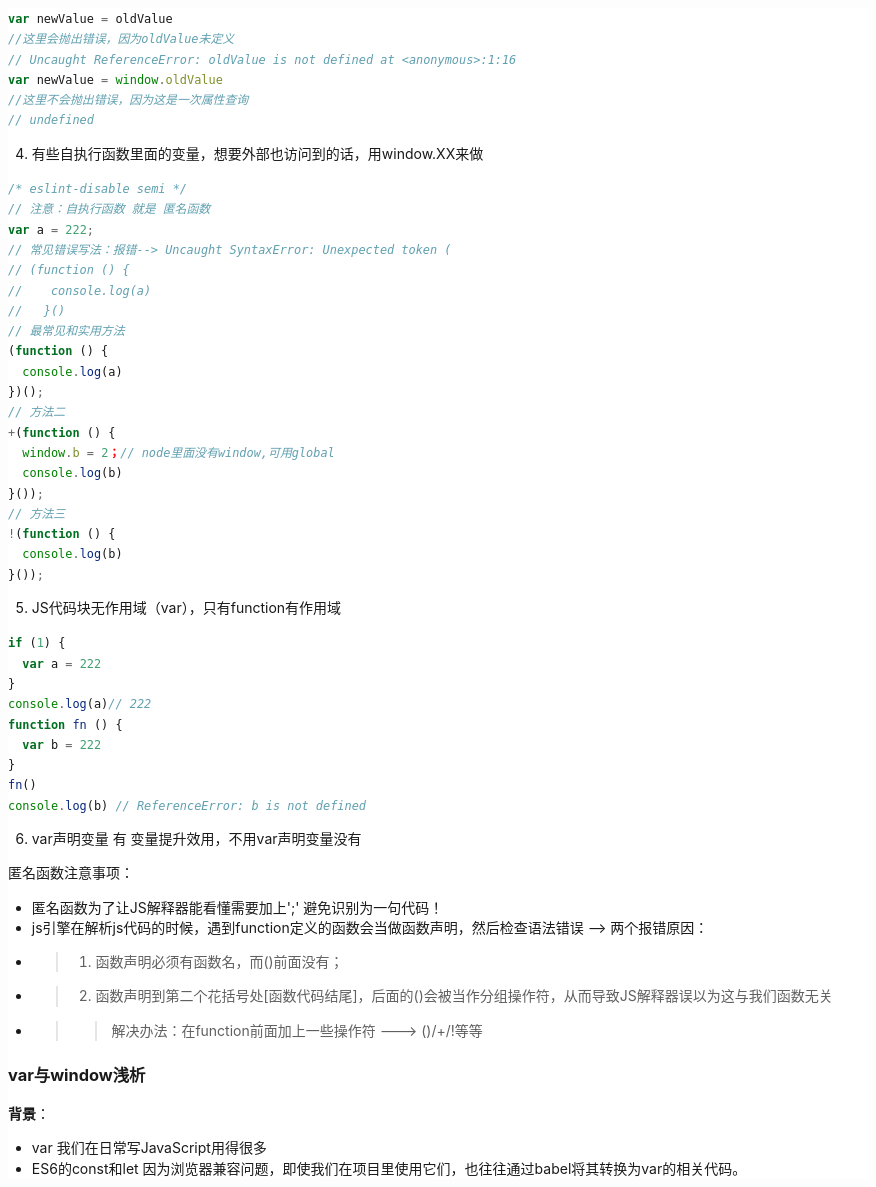 ```js
var newValue = oldValue 
//这里会抛出错误，因为oldValue未定义
// Uncaught ReferenceError: oldValue is not defined at <anonymous>:1:16
var newValue = window.oldValue
//这里不会抛出错误，因为这是一次属性查询
// undefined
```
4. 有些自执行函数里面的变量，想要外部也访问到的话，用window.XX来做
```js
/* eslint-disable semi */
// 注意：自执行函数 就是 匿名函数
var a = 222;
// 常见错误写法：报错--> Uncaught SyntaxError: Unexpected token (
// (function () {
//    console.log(a)
//   }()
// 最常见和实用方法
(function () {
  console.log(a)
})();
// 方法二
+(function () {
  window.b = 2；// node里面没有window,可用global
  console.log(b)
}());
// 方法三
!(function () {
  console.log(b)
}());
```
5. JS代码块无作用域（var），只有function有作用域
```js
if (1) {
  var a = 222
}
console.log(a)// 222
function fn () {
  var b = 222
}
fn()
console.log(b) // ReferenceError: b is not defined
```
6. var声明变量 有 变量提升效用，不用var声明变量没有

匿名函数注意事项：  
* 匿名函数为了让JS解释器能看懂需要加上';' 避免识别为一句代码！
* js引擎在解析js代码的时候，遇到function定义的函数会当做函数声明，然后检查语法错误 --> 两个报错原因：
* > 1. 函数声明必须有函数名，而()前面没有；
* > 2. 函数声明到第二个花括号处[函数代码结尾]，后面的()会被当作分组操作符，从而导致JS解释器误以为这与我们函数无关
* >> 解决办法：在function前面加上一些操作符 --->  ()/+/!等等

### var与window浅析
**背景**：  
* var 我们在日常写JavaScript用得很多
* ES6的const和let 因为浏览器兼容问题，即使我们在项目里使用它们，也往往通过babel将其转换为var的相关代码。

